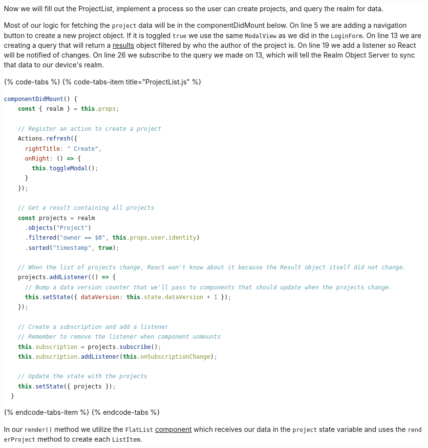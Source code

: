 Now we will fill out the ProjectList, implement a process so the user can create projects, and query the realm for data.

Most of our logic for fetching the `project` data will be in the componentDidMount below. On line 5 we are adding a navigation button to create a new project object. If it is toggled `true` we use the same `ModalView` as we did in the `LoginForm`. On line 13 we are creating a query that will return a [results](https://realm.io/docs/javascript/2.15.0/api/Realm.Results.html) object filtered by who the author of the project is. On line 19 we add a listener so React will be notified of changes. On line 26 we subscribe to the query we made on 13, which will tell the Realm Object Server to sync that data to our device's realm.

{% code-tabs %}
{% code-tabs-item title="ProjectList.js" %}
```javascript
componentDidMount() {
    const { realm } = this.props;
    
    // Register an action to create a project
    Actions.refresh({
      rightTitle: " Create",
      onRight: () => {
        this.toggleModal();
      }
    });
    
    // Get a result containing all projects
    const projects = realm
      .objects("Project")
      .filtered("owner == $0", this.props.user.identity)
      .sorted("timestamp", true);
      
    // When the list of projects change, React won't know about it because the Result object itself did not change.
    projects.addListener(() => {
      // Bump a data version counter that we'll pass to components that should update when the projects change.
      this.setState({ dataVersion: this.state.dataVersion + 1 });
    });
    
    // Create a subscription and add a listener
    // Remember to remove the listener when component unmounts
    this.subscription = projects.subscribe();
    this.subscription.addListener(this.onSubscriptionChange);
    
    // Update the state with the projects
    this.setState({ projects });
  }
```
{% endcode-tabs-item %}
{% endcode-tabs %}

In our `render()` method we utilize the `FlatList` [component](https://facebook.github.io/react-native/docs/flatlist) which receives our data in the `project` state variable and uses the `renderProject` method to create each `ListItem`.
